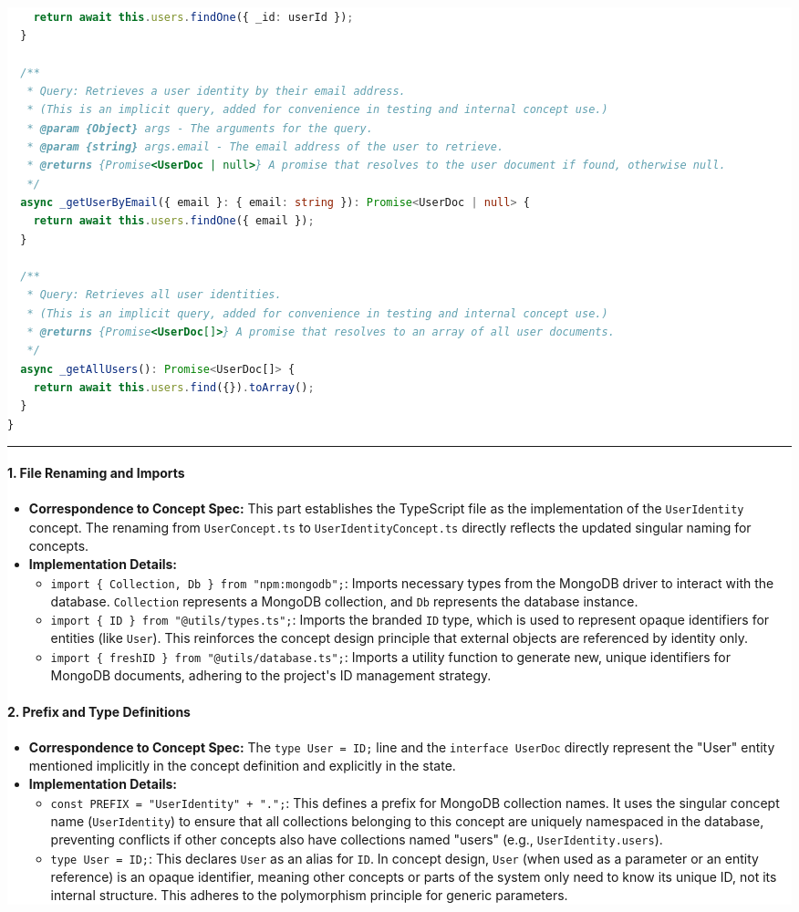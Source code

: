 ```typescript
    return await this.users.findOne({ _id: userId });
  }

  /**
   * Query: Retrieves a user identity by their email address.
   * (This is an implicit query, added for convenience in testing and internal concept use.)
   * @param {Object} args - The arguments for the query.
   * @param {string} args.email - The email address of the user to retrieve.
   * @returns {Promise<UserDoc | null>} A promise that resolves to the user document if found, otherwise null.
   */
  async _getUserByEmail({ email }: { email: string }): Promise<UserDoc | null> {
    return await this.users.findOne({ email });
  }

  /**
   * Query: Retrieves all user identities.
   * (This is an implicit query, added for convenience in testing and internal concept use.)
   * @returns {Promise<UserDoc[]>} A promise that resolves to an array of all user documents.
   */
  async _getAllUsers(): Promise<UserDoc[]> {
    return await this.users.find({}).toArray();
  }
}
```

---

#### 1. File Renaming and Imports

*   **Correspondence to Concept Spec:** This part establishes the TypeScript file as the implementation of the `UserIdentity` concept. The renaming from `UserConcept.ts` to `UserIdentityConcept.ts` directly reflects the updated singular naming for concepts.
*   **Implementation Details:**
    *   `import { Collection, Db } from "npm:mongodb";`: Imports necessary types from the MongoDB driver to interact with the database. `Collection` represents a MongoDB collection, and `Db` represents the database instance.
    *   `import { ID } from "@utils/types.ts";`: Imports the branded `ID` type, which is used to represent opaque identifiers for entities (like `User`). This reinforces the concept design principle that external objects are referenced by identity only.
    *   `import { freshID } from "@utils/database.ts";`: Imports a utility function to generate new, unique identifiers for MongoDB documents, adhering to the project's ID management strategy.

#### 2. Prefix and Type Definitions

*   **Correspondence to Concept Spec:** The `type User = ID;` line and the `interface UserDoc` directly represent the "User" entity mentioned implicitly in the concept definition and explicitly in the state.
*   **Implementation Details:**
    *   `const PREFIX = "UserIdentity" + ".";`: This defines a prefix for MongoDB collection names. It uses the singular concept name (`UserIdentity`) to ensure that all collections belonging to this concept are uniquely namespaced in the database, preventing conflicts if other concepts also have collections named "users" (e.g., `UserIdentity.users`).
    *   `type User = ID;`: This declares `User` as an alias for `ID`. In concept design, `User` (when used as a parameter or an entity reference) is an opaque identifier, meaning other concepts or parts of the system only need to know its unique ID, not its internal structure. This adheres to the polymorphism principle for generic parameters.
